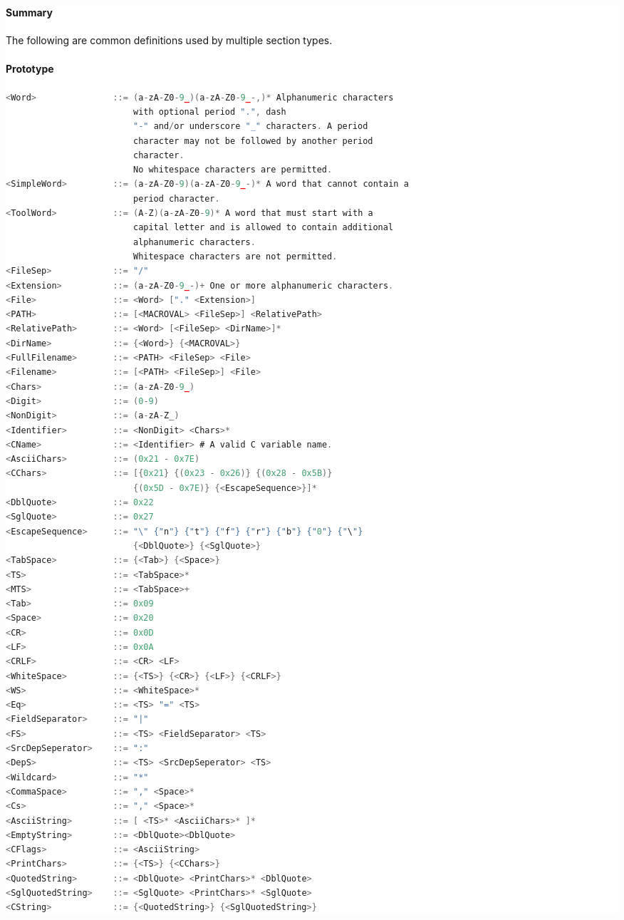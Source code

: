 #### Summary

The following are common definitions used by multiple section types.

#### Prototype

```c
<Word>               ::= (a-zA-Z0-9_)(a-zA-Z0-9_-,)* Alphanumeric characters
                         with optional period ".", dash
                         "-" and/or underscore "_" characters. A period
                         character may not be followed by another period
                         character.
                         No whitespace characters are permitted.
<SimpleWord>         ::= (a-zA-Z0-9)(a-zA-Z0-9_-)* A word that cannot contain a
                         period character.
<ToolWord>           ::= (A-Z)(a-zA-Z0-9)* A word that must start with a
                         capital letter and is allowed to contain additional
                         alphanumeric characters.
                         Whitespace characters are not permitted.
<FileSep>            ::= "/"
<Extension>          ::= (a-zA-Z0-9_-)+ One or more alphanumeric characters.
<File>               ::= <Word> ["." <Extension>]
<PATH>               ::= [<MACROVAL> <FileSep>] <RelativePath>
<RelativePath>       ::= <Word> [<FileSep> <DirName>]*
<DirName>            ::= {<Word>} {<MACROVAL>}
<FullFilename>       ::= <PATH> <FileSep> <File>
<Filename>           ::= [<PATH> <FileSep>] <File>
<Chars>              ::= (a-zA-Z0-9_)
<Digit>              ::= (0-9)
<NonDigit>           ::= (a-zA-Z_)
<Identifier>         ::= <NonDigit> <Chars>*
<CName>              ::= <Identifier> # A valid C variable name.
<AsciiChars>         ::= (0x21 - 0x7E)
<CChars>             ::= [{0x21} {(0x23 - 0x26)} {(0x28 - 0x5B)}
                         {(0x5D - 0x7E)} {<EscapeSequence>}]*
<DblQuote>           ::= 0x22
<SglQuote>           ::= 0x27
<EscapeSequence>     ::= "\" {"n"} {"t"} {"f"} {"r"} {"b"} {"0"} {"\"}
                         {<DblQuote>} {<SglQuote>}
<TabSpace>           ::= {<Tab>} {<Space>}
<TS>                 ::= <TabSpace>*
<MTS>                ::= <TabSpace>+
<Tab>                ::= 0x09
<Space>              ::= 0x20
<CR>                 ::= 0x0D
<LF>                 ::= 0x0A
<CRLF>               ::= <CR> <LF>
<WhiteSpace>         ::= {<TS>} {<CR>} {<LF>} {<CRLF>}
<WS>                 ::= <WhiteSpace>*
<Eq>                 ::= <TS> "=" <TS>
<FieldSeparator>     ::= "|"
<FS>                 ::= <TS> <FieldSeparator> <TS>
<SrcDepSeperator>    ::= ":"
<DepS>               ::= <TS> <SrcDepSeperator> <TS>
<Wildcard>           ::= "*"
<CommaSpace>         ::= "," <Space>*
<Cs>                 ::= "," <Space>*
<AsciiString>        ::= [ <TS>* <AsciiChars>* ]*
<EmptyString>        ::= <DblQuote><DblQuote>
<CFlags>             ::= <AsciiString>
<PrintChars>         ::= {<TS>} {<CChars>}
<QuotedString>       ::= <DblQuote> <PrintChars>* <DblQuote>
<SglQuotedString>    ::= <SglQuote> <PrintChars>* <SglQuote>
<CString>            ::= {<QuotedString>} {<SglQuotedString>}
```
